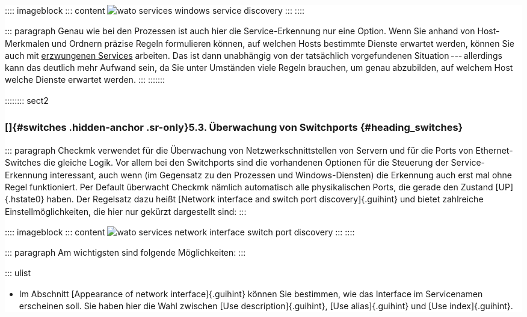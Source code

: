 :::: imageblock
::: content
![wato services windows service
discovery](../images/wato_services_windows_service_discovery.png)
:::
::::

::: paragraph
Genau wie bei den Prozessen ist auch hier die Service-Erkennung nur eine
Option. Wenn Sie anhand von Host-Merkmalen und Ordnern präzise Regeln
formulieren können, auf welchen Hosts bestimmte Dienste erwartet werden,
können Sie auch mit [erzwungenen Services](#enforced_services) arbeiten.
Das ist dann unabhängig von der tatsächlich vorgefundenen
Situation --- allerdings kann das deutlich mehr Aufwand sein, da Sie
unter Umständen viele Regeln brauchen, um genau abzubilden, auf welchem
Host welche Dienste erwartet werden.
:::
:::::::

:::::::: sect2
### []{#switches .hidden-anchor .sr-only}5.3. Überwachung von Switchports {#heading_switches}

::: paragraph
Checkmk verwendet für die Überwachung von Netzwerkschnittstellen von
Servern und für die Ports von Ethernet-Switches die gleiche Logik. Vor
allem bei den Switchports sind die vorhandenen Optionen für die
Steuerung der Service-Erkennung interessant, auch wenn (im Gegensatz zu
den Prozessen und Windows-Diensten) die Erkennung auch erst mal ohne
Regel funktioniert. Per Default überwacht Checkmk nämlich automatisch
alle physikalischen Ports, die gerade den Zustand [UP]{.hstate0} haben.
Der Regelsatz dazu heißt [Network interface and switch port
discovery]{.guihint} und bietet zahlreiche Einstellmöglichkeiten, die
hier nur gekürzt dargestellt sind:
:::

:::: imageblock
::: content
![wato services network interface switch port
discovery](../images/wato_services_network_interface_switch_port_discovery.png)
:::
::::

::: paragraph
Am wichtigsten sind folgende Möglichkeiten:
:::

::: ulist
- Im Abschnitt [Appearance of network interface]{.guihint} können Sie
  bestimmen, wie das Interface im Servicenamen erscheinen soll. Sie
  haben hier die Wahl zwischen [Use description]{.guihint}, [Use
  alias]{.guihint} und [Use index]{.guihint}.
